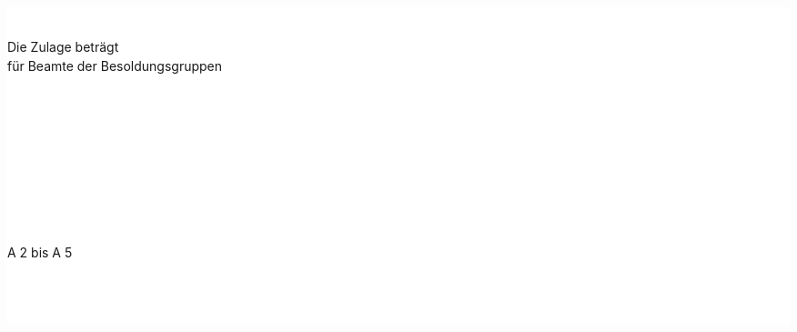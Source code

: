 </tr>

<tr>

<td style align="left" valign="top" charoff="50">

 

</td>

<td style colspan="3" align="left" valign="top" charoff="50">

Die Zulage beträgt  
für Beamte der Besoldungsgruppen

</td>

<td style align="left" valign="top" charoff="50">

 

</td>

<td style align="left" valign="top" charoff="50">

 

</td>

<td style align="right" valign="top" charoff="50">

 

</td>

</tr>

<tr>

<td style align="left" valign="top" charoff="50">

 

</td>

<td style align="left" valign="top" charoff="50">

 

</td>

<td style colspan="2" align="left" valign="top" charoff="50">

A 2 bis A 5

</td>

<td style align="left" valign="top" charoff="50">

 

</td>

<td style align="left" valign="top" charoff="50">

 

</td>

<td style align="right" valign="top" charoff="50">
